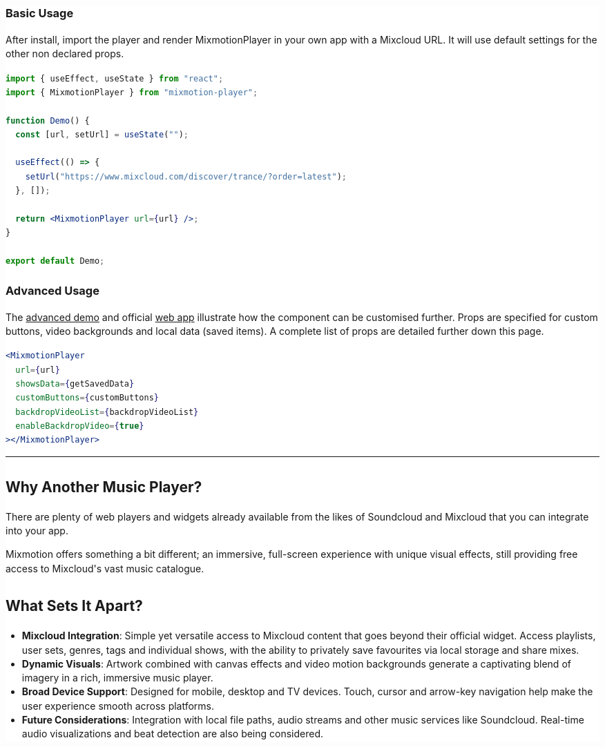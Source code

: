 ### Basic Usage

After install, import the player and render MixmotionPlayer in your own app with a Mixcloud URL. It will use default settings for the other non declared props.

```jsx
import { useEffect, useState } from "react";
import { MixmotionPlayer } from "mixmotion-player";

function Demo() {
  const [url, setUrl] = useState("");

  useEffect(() => {
    setUrl("https://www.mixcloud.com/discover/trance/?order=latest");
  }, []);

  return <MixmotionPlayer url={url} />;
}

export default Demo;
```

### Advanced Usage

The <a href='https://github.com/lewhunt/mixmotion/blob/main/src/DemoAdvanced.tsx'>advanced demo</a> and official <a href='https://lewhunt.github.io/mixmotion/'>web app</a> illustrate how the component can be customised further. Props are specified for custom buttons, video backgrounds and local data (saved items). A complete list of props are detailed further down this page.

```jsx
<MixmotionPlayer
  url={url}
  showsData={getSavedData}
  customButtons={customButtons}
  backdropVideoList={backdropVideoList}
  enableBackdropVideo={true}
></MixmotionPlayer>
```

<hr>

## Why Another Music Player?

There are plenty of web players and widgets already available from the likes of Soundcloud and Mixcloud that you can integrate into your app.

Mixmotion offers something a bit different; an immersive, full-screen experience with unique visual effects, still providing free access to Mixcloud's vast music catalogue.

## What Sets It Apart?

- <b>Mixcloud Integration</b>: Simple yet versatile access to Mixcloud content that goes beyond their official widget. Access playlists, user sets, genres, tags and individual shows, with the ability to privately save favourites via local storage and share mixes.
- <b>Dynamic Visuals</b>: Artwork combined with canvas effects and video motion backgrounds generate a captivating blend of imagery in a rich, immersive music player.
- <b>Broad Device Support</b>: Designed for mobile, desktop and TV devices. Touch, cursor and arrow-key navigation help make the user experience smooth across platforms.
- <b>Future Considerations</b>: Integration with local file paths, audio streams and other music services like Soundcloud. Real-time audio visualizations and beat detection are also being considered.
